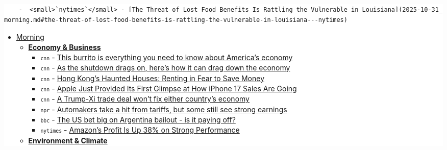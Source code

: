 		-  <small>`nytimes`</small> - [The Threat of Lost Food Benefits Is Rattling the Vulnerable in Louisiana](2025-10-31_morning.md#the-threat-of-lost-food-benefits-is-rattling-the-vulnerable-in-louisiana---nytimes)
- [Morning](./2025-10-31_morning.md)
	- [**Economy & Business**](2025-10-31_morning.md#economy--business)
		-  <small>`cnn`</small> - [This burrito is everything you need to know about America’s economy](2025-10-31_morning.md#this-burrito-is-everything-you-need-to-know-about-americas-economy---cnn)
		-  <small>`cnn`</small> - [As the shutdown drags on, here’s how it can drag down the economy](2025-10-31_morning.md#as-the-shutdown-drags-on-heres-how-it-can-drag-down-the-economy---cnn)
		-  <small>`cnn`</small> - [Hong Kong’s Haunted Houses: Renting in Fear to Save Money](2025-10-31_morning.md#hong-kongs-haunted-houses-renting-in-fear-to-save-money---cnn)
		-  <small>`cnn`</small> - [Apple Just Provided Its First Glimpse at How iPhone 17 Sales Are Going](2025-10-31_morning.md#apple-just-provided-its-first-glimpse-at-how-iphone-17-sales-are-going---cnn)
		-  <small>`cnn`</small> - [A Trump-Xi trade deal won’t fix either country’s economy](2025-10-31_morning.md#a-trump-xi-trade-deal-wont-fix-either-countrys-economy---cnn)
		-  <small>`npr`</small> - [Automakers take a hit from tariffs, but some still see strong earnings](2025-10-31_morning.md#automakers-take-a-hit-from-tariffs-but-some-still-see-strong-earnings---npr)
		-  <small>`bbc`</small> - [The US bet big on Argentina bailout - is it paying off?](2025-10-31_morning.md#the-us-bet-big-on-argentina-bailout---is-it-paying-off---bbc)
		-  <small>`nytimes`</small> - [Amazon’s Profit Is Up 38% on Strong Performance](2025-10-31_morning.md#amazons-profit-is-up-38-on-strong-performance---nytimes)
	- [**Environment & Climate**](2025-10-31_morning.md#environment--climate)
